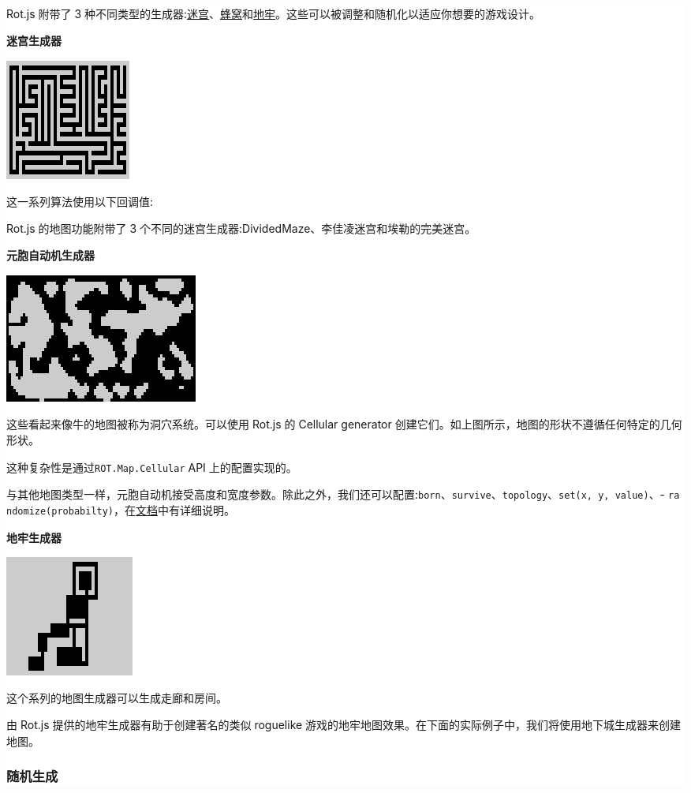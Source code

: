 Rot.js 附带了 3 种不同类型的生成器:[迷宫](http://ondras.github.io/rot.js/manual/#map/maze)、[蜂窝](http://ondras.github.io/rot.js/manual/#map/cellular)和[地牢](http://ondras.github.io/rot.js/manual/#map/dungeon)。这些可以被调整和随机化以适应你想要的游戏设计。

**迷宫生成器**

![A picture of a maze generator.](img/a571f63d73c7805fcafa2e1fed902530.png)

这一系列算法使用以下回调值:

Rot.js 的地图功能附带了 3 个不同的迷宫生成器:DividedMaze、李佳凌迷宫和埃勒的完美迷宫。

**元胞自动机生成器**

![A picture of a cellular automata generator.](img/21505dcdac5e289ff21fcf602f209bea.png)

这些看起来像牛的地图被称为洞穴系统。可以使用 Rot.js 的 Cellular generator 创建它们。如上图所示，地图的形状不遵循任何特定的几何形状。

这种复杂性是通过`ROT.Map.Cellular` API 上的配置实现的。

与其他地图类型一样，元胞自动机接受高度和宽度参数。除此之外，我们还可以配置:`born`、`survive`、`topology`、`set(x, y, value)`、- `randomize(probabilty)`，在[文档](http://ondras.github.io/rot.js/manual/#map/cellular)中有详细说明。

**地牢生成器**

![A picture of a dungeon generator.](img/b69b4d00650eb63e4500f80db050ab31.png)

这个系列的地图生成器可以生成走廊和房间。

由 Rot.js 提供的地牢生成器有助于创建著名的类似 roguelike 游戏的地牢地图效果。在下面的实际例子中，我们将使用地下城生成器来创建地图。

### 随机生成
